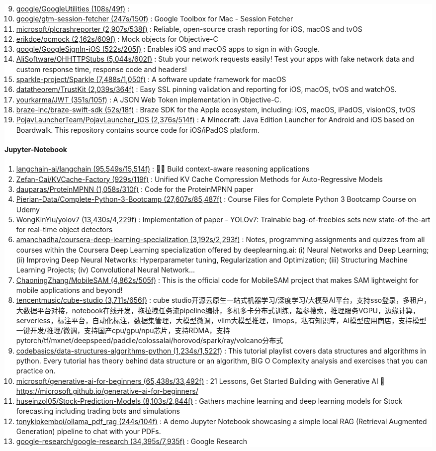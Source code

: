 9. [google/GoogleUtilities (108s/49f)](https://github.com/google/GoogleUtilities) : 
10. [google/gtm-session-fetcher (247s/150f)](https://github.com/google/gtm-session-fetcher) : Google Toolbox for Mac - Session Fetcher
11. [microsoft/plcrashreporter (2,907s/538f)](https://github.com/microsoft/plcrashreporter) : Reliable, open-source crash reporting for iOS, macOS and tvOS
12. [erikdoe/ocmock (2,162s/609f)](https://github.com/erikdoe/ocmock) : Mock objects for Objective-C
13. [google/GoogleSignIn-iOS (522s/205f)](https://github.com/google/GoogleSignIn-iOS) : Enables iOS and macOS apps to sign in with Google.
14. [AliSoftware/OHHTTPStubs (5,044s/602f)](https://github.com/AliSoftware/OHHTTPStubs) : Stub your network requests easily! Test your apps with fake network data and custom response time, response code and headers!
15. [sparkle-project/Sparkle (7,488s/1,050f)](https://github.com/sparkle-project/Sparkle) : A software update framework for macOS
16. [datatheorem/TrustKit (2,039s/364f)](https://github.com/datatheorem/TrustKit) : Easy SSL pinning validation and reporting for iOS, macOS, tvOS and watchOS.
17. [yourkarma/JWT (351s/105f)](https://github.com/yourkarma/JWT) : A JSON Web Token implementation in Objective-C.
18. [braze-inc/braze-swift-sdk (52s/18f)](https://github.com/braze-inc/braze-swift-sdk) : Braze SDK for the Apple ecosystem, including: iOS, macOS, iPadOS, visionOS, tvOS
19. [PojavLauncherTeam/PojavLauncher_iOS (2,376s/514f)](https://github.com/PojavLauncherTeam/PojavLauncher_iOS) : A Minecraft: Java Edition Launcher for Android and iOS based on Boardwalk. This repository contains source code for iOS/iPadOS platform.

#### Jupyter-Notebook
1. [langchain-ai/langchain (95,549s/15,514f)](https://github.com/langchain-ai/langchain) : 🦜🔗 Build context-aware reasoning applications
2. [Zefan-Cai/KVCache-Factory (929s/119f)](https://github.com/Zefan-Cai/KVCache-Factory) : Unified KV Cache Compression Methods for Auto-Regressive Models
3. [dauparas/ProteinMPNN (1,058s/310f)](https://github.com/dauparas/ProteinMPNN) : Code for the ProteinMPNN paper
4. [Pierian-Data/Complete-Python-3-Bootcamp (27,607s/85,487f)](https://github.com/Pierian-Data/Complete-Python-3-Bootcamp) : Course Files for Complete Python 3 Bootcamp Course on Udemy
5. [WongKinYiu/yolov7 (13,430s/4,229f)](https://github.com/WongKinYiu/yolov7) : Implementation of paper - YOLOv7: Trainable bag-of-freebies sets new state-of-the-art for real-time object detectors
6. [amanchadha/coursera-deep-learning-specialization (3,192s/2,293f)](https://github.com/amanchadha/coursera-deep-learning-specialization) : Notes, programming assignments and quizzes from all courses within the Coursera Deep Learning specialization offered by deeplearning.ai: (i) Neural Networks and Deep Learning; (ii) Improving Deep Neural Networks: Hyperparameter tuning, Regularization and Optimization; (iii) Structuring Machine Learning Projects; (iv) Convolutional Neural Network…
7. [ChaoningZhang/MobileSAM (4,862s/505f)](https://github.com/ChaoningZhang/MobileSAM) : This is the official code for MobileSAM project that makes SAM lightweight for mobile applications and beyond!
8. [tencentmusic/cube-studio (3,711s/656f)](https://github.com/tencentmusic/cube-studio) : cube studio开源云原生一站式机器学习/深度学习/大模型AI平台，支持sso登录，多租户，大数据平台对接，notebook在线开发，拖拉拽任务流pipeline编排，多机多卡分布式训练，超参搜索，推理服务VGPU，边缘计算，serverless，标注平台，自动化标注，数据集管理，大模型微调，vllm大模型推理，llmops，私有知识库，AI模型应用商店，支持模型一键开发/推理/微调，支持国产cpu/gpu/npu芯片，支持RDMA，支持pytorch/tf/mxnet/deepspeed/paddle/colossalai/horovod/spark/ray/volcano分布式
9. [codebasics/data-structures-algorithms-python (1,234s/1,522f)](https://github.com/codebasics/data-structures-algorithms-python) : This tutorial playlist covers data structures and algorithms in python. Every tutorial has theory behind data structure or an algorithm, BIG O Complexity analysis and exercises that you can practice on.
10. [microsoft/generative-ai-for-beginners (65,438s/33,492f)](https://github.com/microsoft/generative-ai-for-beginners) : 21 Lessons, Get Started Building with Generative AI 🔗 https://microsoft.github.io/generative-ai-for-beginners/
11. [huseinzol05/Stock-Prediction-Models (8,103s/2,844f)](https://github.com/huseinzol05/Stock-Prediction-Models) : Gathers machine learning and deep learning models for Stock forecasting including trading bots and simulations
12. [tonykipkemboi/ollama_pdf_rag (244s/104f)](https://github.com/tonykipkemboi/ollama_pdf_rag) : A demo Jupyter Notebook showcasing a simple local RAG (Retrieval Augmented Generation) pipeline to chat with your PDFs.
13. [google-research/google-research (34,395s/7,935f)](https://github.com/google-research/google-research) : Google Research
